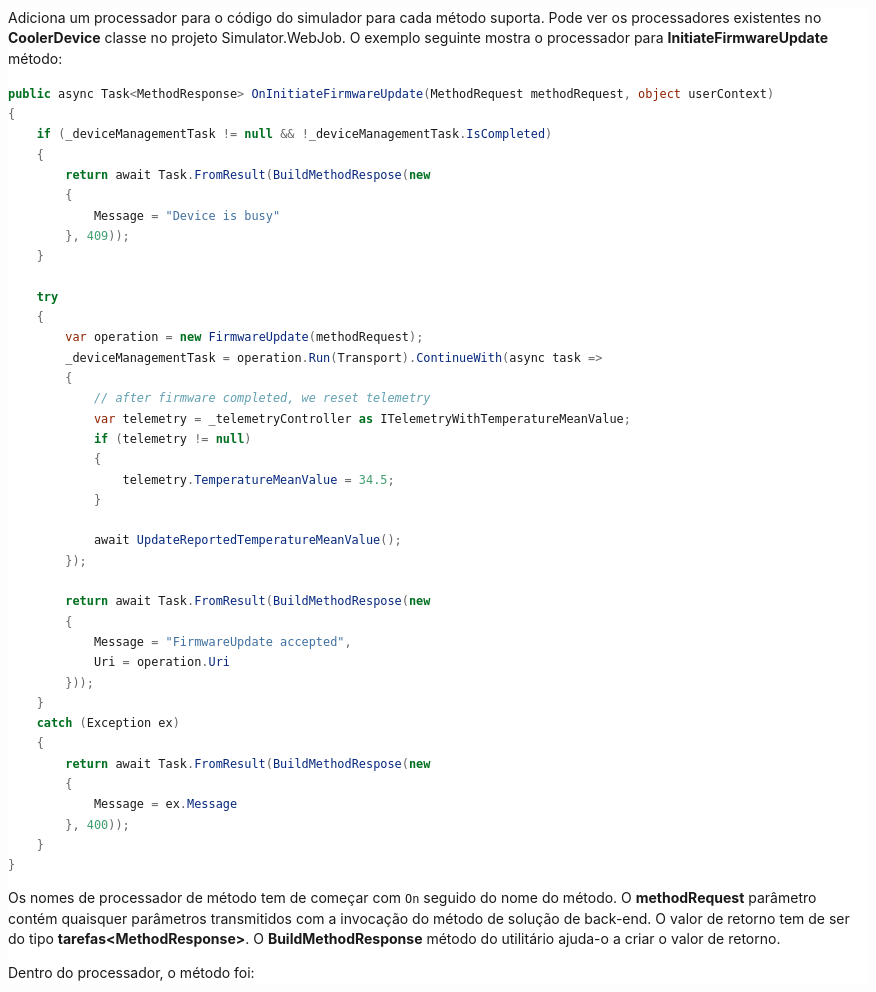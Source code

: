 Adiciona um processador para o código do simulador para cada método suporta. Pode ver os processadores existentes no **CoolerDevice** classe no projeto Simulator.WebJob. O exemplo seguinte mostra o processador para **InitiateFirmwareUpdate** método:

```csharp
public async Task<MethodResponse> OnInitiateFirmwareUpdate(MethodRequest methodRequest, object userContext)
{
    if (_deviceManagementTask != null && !_deviceManagementTask.IsCompleted)
    {
        return await Task.FromResult(BuildMethodRespose(new
        {
            Message = "Device is busy"
        }, 409));
    }

    try
    {
        var operation = new FirmwareUpdate(methodRequest);
        _deviceManagementTask = operation.Run(Transport).ContinueWith(async task =>
        {
            // after firmware completed, we reset telemetry
            var telemetry = _telemetryController as ITelemetryWithTemperatureMeanValue;
            if (telemetry != null)
            {
                telemetry.TemperatureMeanValue = 34.5;
            }

            await UpdateReportedTemperatureMeanValue();
        });

        return await Task.FromResult(BuildMethodRespose(new
        {
            Message = "FirmwareUpdate accepted",
            Uri = operation.Uri
        }));
    }
    catch (Exception ex)
    {
        return await Task.FromResult(BuildMethodRespose(new
        {
            Message = ex.Message
        }, 400));
    }
}
```

Os nomes de processador de método tem de começar com `On` seguido do nome do método. O **methodRequest** parâmetro contém quaisquer parâmetros transmitidos com a invocação do método de solução de back-end. O valor de retorno tem de ser do tipo **tarefas&lt;MethodResponse&gt;**. O **BuildMethodResponse** método do utilitário ajuda-o a criar o valor de retorno.

Dentro do processador, o método foi:
